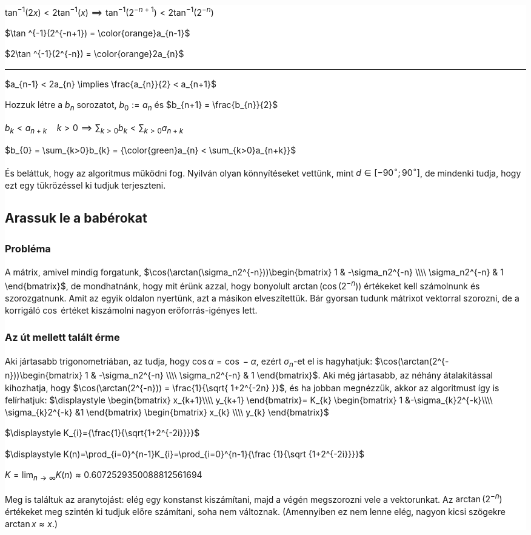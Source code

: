 
$\tan ^{-1}(2x) < 2\tan ^{-1}(x) \implies \tan ^{-1}(2^{-n+1}) < 2\tan ^{-1}(2^{-n})$

$\tan ^{-1}(2^{-n+1}) = \color{orange}a_{n-1}$

$2\tan ^{-1}(2^{-n}) = \color{orange}2a_{n}$

---

$a_{n-1} < 2a_{n} \implies \frac{a_{n}}{2} < a_{n+1}$

Hozzuk létre a $b_{n}$ sorozatot, $b_{0} := a_{n}$ és $b_{n+1} = \frac{b_{n}}{2}$

$b_{k} < a_{n+k} \quad k>0 \implies \sum_{k>0}b_{k} < \sum_{k>0}a_{n+k}$

$b_{0} = \sum_{k>0}b_{k} = {\color{green}a_{n} < \sum_{k>0}a_{n+k}}$ 

És beláttuk, hogy az algoritmus működni fog. Nyilván olyan könnyítéseket vettünk, mint $d \in [-90^{\circ}; 90^{\circ}]$, de mindenki tudja, hogy ezt egy tükrözéssel ki tudjuk terjeszteni.

## Arassuk le a babérokat

### Probléma 
A mátrix, amivel mindig forgatunk, $\cos(\arctan(\sigma_n2^{-n}))\begin{bmatrix} 1 & -\sigma_n2^{-n} \\\\ \sigma_n2^{-n} & 1 \end{bmatrix}$, de mondhatnánk, hogy mit érünk azzal, hogy bonyolult $\arctan(\cos(2^{-n}))$ értékeket kell számolnunk és szorozgatnunk. 
Amit az egyik oldalon nyertünk, azt a másikon elveszítettük. Bár gyorsan tudunk mátrixot vektorral szorozni, de a korrigáló $\cos$ értéket kiszámolni nagyon erőforrás-igényes lett.

### Az út mellett talált érme 

Aki jártasabb trigonometriában, az tudja, hogy $\cos\alpha = \cos-\alpha$, ezért $\sigma_n$-et el is hagyhatjuk: $\cos(\arctan(2^{-n}))\begin{bmatrix} 1 & -\sigma_n2^{-n} \\\\ \sigma_n2^{-n} & 1 \end{bmatrix}$. Aki még jártasabb, az néhány átalakítással kihozhatja, hogy $\cos(\arctan(2^{-n})) = \frac{1}{\sqrt{ 1+2^{-2n} }}$, és ha jobban megnézzük, akkor az algoritmust így is felírhatjuk:
$\displaystyle 
\begin{bmatrix}
    x_{k+1}\\\\ 
    y_{k+1}
\end{bmatrix}= K_{k}
\begin{bmatrix}
1 &-\sigma_{k}2^{-k}\\\\
\sigma_{k}2^{-k} &1
\end{bmatrix}
\begin{bmatrix}
x_{k} \\\\
 y_{k}
\end{bmatrix}$

$\displaystyle K_{i}={\frac{1}{\sqrt{1+2^{-2i}}}}$

$\displaystyle K(n)=\prod_{i=0}^{n-1}K_{i}=\prod_{i=0}^{n-1}{\frac {1}{\sqrt {1+2^{-2i}}}}$

$\displaystyle K=\lim _{n\to \infty }K(n)\approx 0.6072529350088812561694$

Meg is találtuk az aranytojást: elég egy konstanst kiszámítani, majd a végén megszorozni vele a vektorunkat. Az $\arctan(2^{-n})$ értékeket meg szintén ki tudjuk előre számítani, soha nem változnak. (Amennyiben ez nem lenne elég, nagyon kicsi szögekre $\arctan x \approx x$.) 
